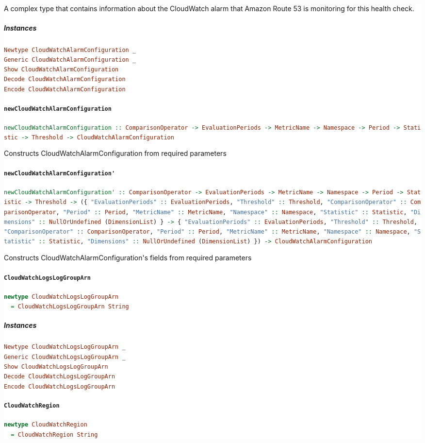 <p>A complex type that contains information about the CloudWatch alarm that Amazon Route 53 is monitoring for this health check.</p>

##### Instances
``` purescript
Newtype CloudWatchAlarmConfiguration _
Generic CloudWatchAlarmConfiguration _
Show CloudWatchAlarmConfiguration
Decode CloudWatchAlarmConfiguration
Encode CloudWatchAlarmConfiguration
```

#### `newCloudWatchAlarmConfiguration`

``` purescript
newCloudWatchAlarmConfiguration :: ComparisonOperator -> EvaluationPeriods -> MetricName -> Namespace -> Period -> Statistic -> Threshold -> CloudWatchAlarmConfiguration
```

Constructs CloudWatchAlarmConfiguration from required parameters

#### `newCloudWatchAlarmConfiguration'`

``` purescript
newCloudWatchAlarmConfiguration' :: ComparisonOperator -> EvaluationPeriods -> MetricName -> Namespace -> Period -> Statistic -> Threshold -> ({ "EvaluationPeriods" :: EvaluationPeriods, "Threshold" :: Threshold, "ComparisonOperator" :: ComparisonOperator, "Period" :: Period, "MetricName" :: MetricName, "Namespace" :: Namespace, "Statistic" :: Statistic, "Dimensions" :: NullOrUndefined (DimensionList) } -> { "EvaluationPeriods" :: EvaluationPeriods, "Threshold" :: Threshold, "ComparisonOperator" :: ComparisonOperator, "Period" :: Period, "MetricName" :: MetricName, "Namespace" :: Namespace, "Statistic" :: Statistic, "Dimensions" :: NullOrUndefined (DimensionList) }) -> CloudWatchAlarmConfiguration
```

Constructs CloudWatchAlarmConfiguration's fields from required parameters

#### `CloudWatchLogsLogGroupArn`

``` purescript
newtype CloudWatchLogsLogGroupArn
  = CloudWatchLogsLogGroupArn String
```

##### Instances
``` purescript
Newtype CloudWatchLogsLogGroupArn _
Generic CloudWatchLogsLogGroupArn _
Show CloudWatchLogsLogGroupArn
Decode CloudWatchLogsLogGroupArn
Encode CloudWatchLogsLogGroupArn
```

#### `CloudWatchRegion`

``` purescript
newtype CloudWatchRegion
  = CloudWatchRegion String
```
